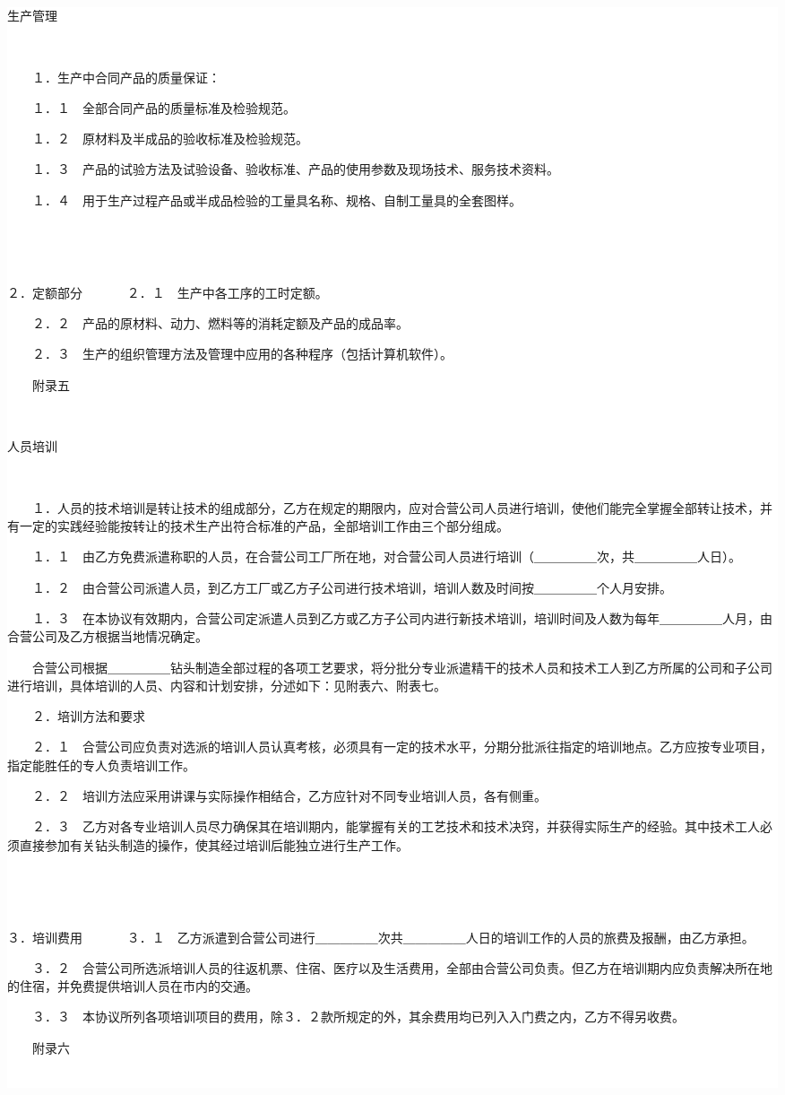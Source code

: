 

 生产管理

　　

　　１．生产中合同产品的质量保证：

　　１．１　全部合同产品的质量标准及检验规范。

　　１．２　原材料及半成品的验收标准及检验规范。

　　１．３　产品的试验方法及试验设备、验收标准、产品的使用参数及现场技术、服务技术资料。

　　１．４　用于生产过程产品或半成品检验的工量具名称、规格、自制工量具的全套图样。

　　

　　

２．定额部分
　　
　２．１　生产中各工序的工时定额。

　　２．２　产品的原材料、动力、燃料等的消耗定额及产品的成品率。

　　２．３　生产的组织管理方法及管理中应用的各种程序（包括计算机软件）。　　

　　附录五

　　


 人员培训

　　

　　１．人员的技术培训是转让技术的组成部分，乙方在规定的期限内，应对合营公司人员进行培训，使他们能完全掌握全部转让技术，并有一定的实践经验能按转让的技术生产出符合标准的产品，全部培训工作由三个部分组成。

　　１．１　由乙方免费派遣称职的人员，在合营公司工厂所在地，对合营公司人员进行培训（＿＿＿＿＿次，共＿＿＿＿＿人日）。

　　１．２　由合营公司派遣人员，到乙方工厂或乙方子公司进行技术培训，培训人数及时间按＿＿＿＿＿个人月安排。

　　１．３　在本协议有效期内，合营公司定派遣人员到乙方或乙方子公司内进行新技术培训，培训时间及人数为每年＿＿＿＿＿人月，由合营公司及乙方根据当地情况确定。

　　合营公司根据＿＿＿＿＿钻头制造全部过程的各项工艺要求，将分批分专业派遣精干的技术人员和技术工人到乙方所属的公司和子公司进行培训，具体培训的人员、内容和计划安排，分述如下：见附表六、附表七。

　　２．培训方法和要求

　　２．１　合营公司应负责对选派的培训人员认真考核，必须具有一定的技术水平，分期分批派往指定的培训地点。乙方应按专业项目，指定能胜任的专人负责培训工作。

　　２．２　培训方法应采用讲课与实际操作相结合，乙方应针对不同专业培训人员，各有侧重。

　　２．３　乙方对各专业培训人员尽力确保其在培训期内，能掌握有关的工艺技术和技术决窍，并获得实际生产的经验。其中技术工人必须直接参加有关钻头制造的操作，使其经过培训后能独立进行生产工作。

　　

　　

３．培训费用
　　
　３．１　乙方派遣到合营公司进行＿＿＿＿＿次共＿＿＿＿＿人日的培训工作的人员的旅费及报酬，由乙方承担。

　　３．２　合营公司所选派培训人员的往返机票、住宿、医疗以及生活费用，全部由合营公司负责。但乙方在培训期内应负责解决所在地的住宿，并免费提供培训人员在市内的交通。

　　３．３　本协议所列各项培训项目的费用，除３．２款所规定的外，其余费用均已列入入门费之内，乙方不得另收费。　　

　　附录六

　　
